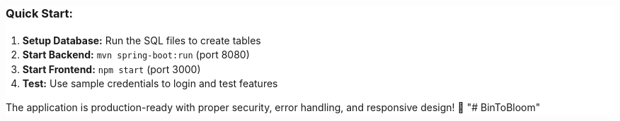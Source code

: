 ### **Quick Start:**
1. **Setup Database:** Run the SQL files to create tables
2. **Start Backend:** `mvn spring-boot:run` (port 8080)
3. **Start Frontend:** `npm start` (port 3000)
4. **Test:** Use sample credentials to login and test features

The application is production-ready with proper security, error handling, and responsive design! 🚀
"# BinToBloom" 
